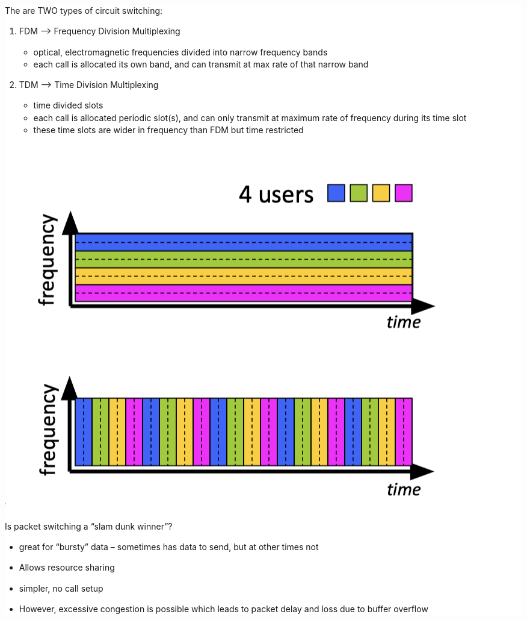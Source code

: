The are TWO types of circuit switching:

1. FDM --> Frequency Division Multiplexing

    - optical, electromagnetic frequencies divided into narrow frequency bands
    - each call is allocated its own band, and can transmit at max rate of that narrow band

2. TDM --> Time Division Multiplexing

    - time divided slots
    - each call is allocated periodic slot(s), and can only transmit at maximum rate of frequency during its time slot
    - these time slots are wider in frequency than FDM but time restricted

![](/CS-5700-Networking-Fundamentals/Images/1-34.png)

Is packet switching a “slam dunk winner”?

- great for “bursty” data – sometimes has data to send, but at other times not

- Allows resource sharing

- simpler, no call setup

- However, excessive congestion is possible which leads to packet delay and loss due to buffer overflow
